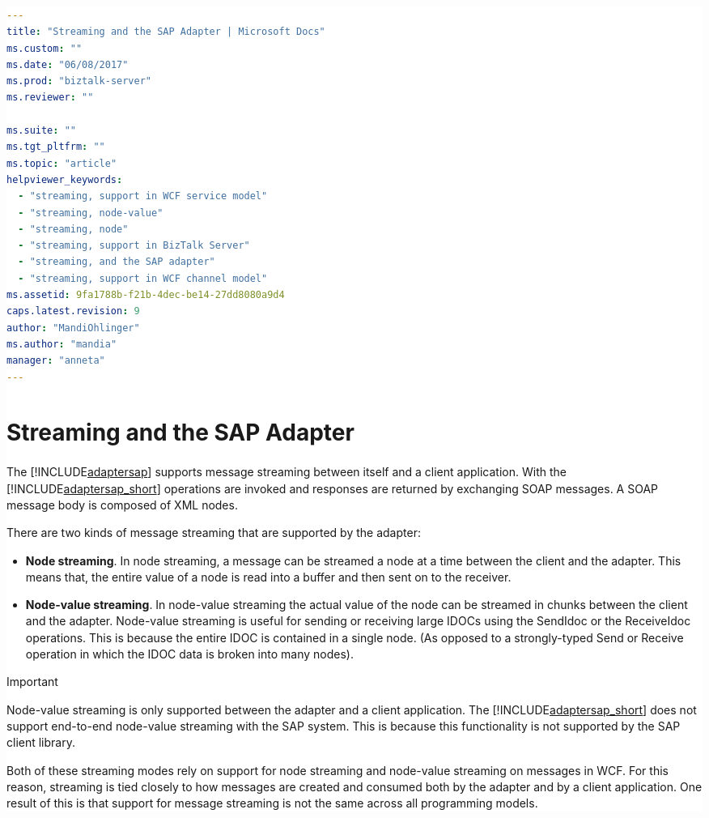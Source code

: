```yaml
---
title: "Streaming and the SAP Adapter | Microsoft Docs"
ms.custom: ""
ms.date: "06/08/2017"
ms.prod: "biztalk-server"
ms.reviewer: ""

ms.suite: ""
ms.tgt_pltfrm: ""
ms.topic: "article"
helpviewer_keywords: 
  - "streaming, support in WCF service model"
  - "streaming, node-value"
  - "streaming, node"
  - "streaming, support in BizTalk Server"
  - "streaming, and the SAP adapter"
  - "streaming, support in WCF channel model"
ms.assetid: 9fa1788b-f21b-4dec-be14-27dd8080a9d4
caps.latest.revision: 9
author: "MandiOhlinger"
ms.author: "mandia"
manager: "anneta"
---
```

# Streaming and the SAP Adapter
The [!INCLUDE[adaptersap](../../includes/adaptersap-md.md)] supports message streaming between itself and a client application. With the [!INCLUDE[adaptersap_short](../../includes/adaptersap-short-md.md)] operations are invoked and responses are returned by exchanging SOAP messages. A SOAP message body is composed of XML nodes.  
  
 There are two kinds of message streaming that are supported by the adapter:  
  
-   **Node streaming**. In node streaming, a message can be streamed a node at a time between the client and the adapter. This means that, the entire value of a node is read into a buffer and then sent on to the receiver.  
  
-   **Node-value streaming**. In node-value streaming the actual value of the node can be streamed in chunks between the client and the adapter. Node-value streaming is useful for sending or receiving large IDOCs using the SendIdoc or the ReceiveIdoc operations. This is because the entire IDOC is contained in a single node. (As opposed to a strongly-typed Send or Receive operation in which the IDOC data is broken into many nodes).  
  
> [!IMPORTANT]
>  Node-value streaming is only supported between the adapter and a client application. The [!INCLUDE[adaptersap_short](../../includes/adaptersap-short-md.md)] does not support end-to-end node-value streaming with the SAP system. This is because this functionality is not supported by the SAP client library.  
  
 Both of these streaming modes rely on support for node streaming and node-value streaming on messages in WCF. For this reason, streaming is tied closely to how messages are created and consumed both by the adapter and by a client application. One result of this is that support for message streaming is not the same across all programming models.  
  